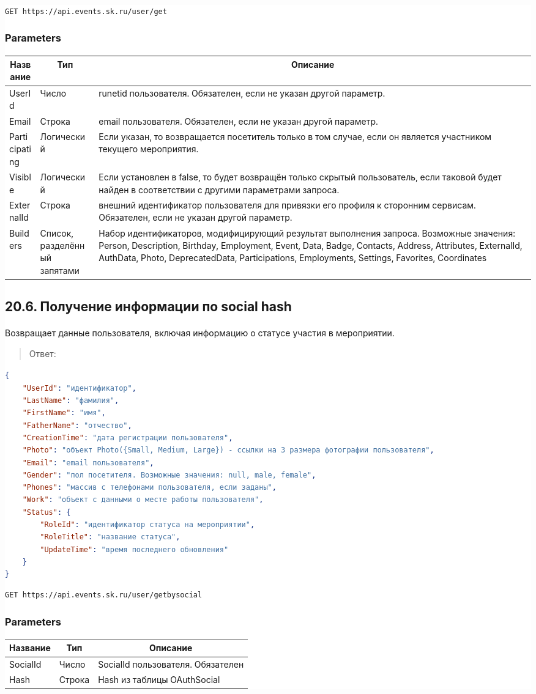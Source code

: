 ```json
```

`GET https://api.events.sk.ru/user/get` 
### Parameters
Название | Тип | Описание
-------- | --- | --------
UserId | Число | runetid пользователя. Обязателен, если не указан другой параметр.
Email | Строка | email пользователя. Обязателен, если не указан другой параметр.
Participating | Логический | Если указан, то возвращается посетитель только в том случае, если он является участником текущего мероприятия.
Visible | Логический | Если установлен в false, то будет возвращён только скрытый пользователь, если таковой будет найден в соответствии с другими параметрами запроса.
ExternalId | Строка | внешний идентификатор пользователя для привязки его профиля к сторонним сервисам. Обязателен, если не указан другой параметр.
Builders | Список, разделённый запятами | Набор идентификаторов, модифицирующий результат выполнения запроса. Возможные значения: Person, Description, Birthday, Employment, Event, Data, Badge, Contacts, Address, Attributes, ExternalId, AuthData, Photo, DeprecatedData, Participations, Employments, Settings, Favorites, Coordinates


## 20.6. Получение информации по social hash
Возвращает данные пользователя, включая информацию о статусе участия в мероприятии.


> Ответ: 

```json
{
    "UserId": "идентификатор",
    "LastName": "фамилия",
    "FirstName": "имя",
    "FatherName": "отчество",
    "CreationTime": "дата регистрации пользователя",
    "Photo": "объект Photo({Small, Medium, Large}) - ссылки на 3 размера фотографии пользователя",
    "Email": "email пользователя",
    "Gender": "пол посетителя. Возможные значения: null, male, female",
    "Phones": "массив с телефонами пользователя, если заданы",
    "Work": "объект с данными о месте работы пользователя",
    "Status": {
        "RoleId": "идентификатор статуса на мероприятии",
        "RoleTitle": "название статуса",
        "UpdateTime": "время последнего обновления"
    }
}
```

`GET https://api.events.sk.ru/user/getbysocial` 
### Parameters
Название | Тип | Описание
-------- | --- | --------
SocialId | Число | SocialId пользователя. Обязателен
Hash | Строка | Hash из таблицы OAuthSocial
